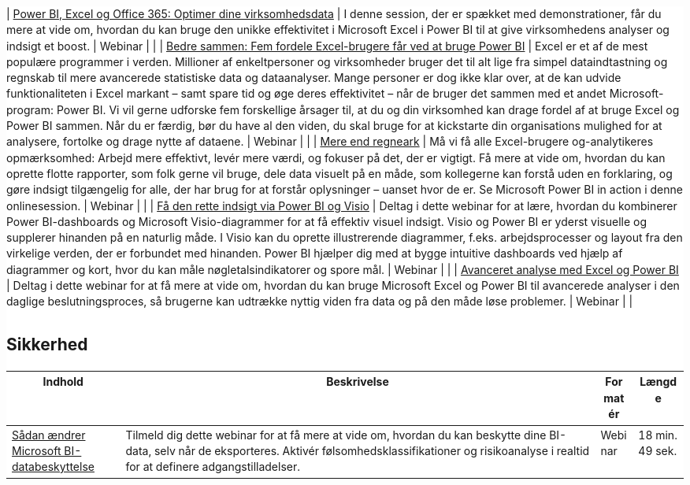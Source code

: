 | [Power BI, Excel og Office 365: Optimer dine virksomhedsdata](https://info.microsoft.com/Unlocking-the-Value-of-your-Enterprise-Data-OnDemandRegistration.html?Is=Website)  | I denne session, der er spækket med demonstrationer, får du mere at vide om, hvordan du kan bruge den unikke effektivitet i Microsoft Excel i Power BI til at give virksomhedens analyser og indsigt et boost.  | Webinar |   |
| [Bedre sammen: Fem fordele Excel-brugere får ved at bruge Power BI](https://info.microsoft.com/excel-powerbi-better-together-ondemand.html)  | Excel er et af de mest populære programmer i verden. Millioner af enkeltpersoner og virksomheder bruger det til alt lige fra simpel dataindtastning og regnskab til mere avancerede statistiske data og dataanalyser. Mange personer er dog ikke klar over, at de kan udvide funktionaliteten i Excel markant – samt spare tid og øge deres effektivitet – når de bruger det sammen med et andet Microsoft-program: Power BI. Vi vil gerne udforske fem forskellige årsager til, at du og din virksomhed kan drage fordel af at bruge Excel og Power BI sammen. Når du er færdig, bør du have al den viden, du skal bruge for at kickstarte din organisations mulighed for at analysere, fortolke og drage nytte af dataene. | Webinar |   |
| [Mere end regneark](https://info.microsoft.com/CA-PowerBI-WBNR-FY18-05May-09-DataBeyondtheSpreadsheet-MCW0006385_02OnDemandRegistration-ForminBody.html)   | Må vi få alle Excel-brugere og-analytikeres opmærksomhed: Arbejd mere effektivt, levér mere værdi, og fokuser på det, der er vigtigt. Få mere at vide om, hvordan du kan oprette flotte rapporter, som folk gerne vil bruge, dele data visuelt på en måde, som kollegerne kan forstå uden en forklaring, og gøre indsigt tilgængelig for alle, der har brug for at forstår oplysninger – uanset hvor de er. Se Microsoft Power BI in action i denne onlinesession.  | Webinar |   |
| [Få den rette indsigt via Power BI og Visio](https://info.microsoft.com/ww-ondemand-powerbi-and-visio.html)  | Deltag i dette webinar for at lære, hvordan du kombinerer Power BI-dashboards og Microsoft Visio-diagrammer for at få effektiv visuel indsigt. Visio og Power BI er yderst visuelle og supplerer hinanden på en naturlig måde. I Visio kan du oprette illustrerende diagrammer, f.eks. arbejdsprocesser og layout fra den virkelige verden, der er forbundet med hinanden. Power BI hjælper dig med at bygge intuitive dashboards ved hjælp af diagrammer og kort, hvor du kan måle nøgletalsindikatorer og spore mål.  | Webinar |   |
| [Avanceret analyse med Excel og Power BI](https://info.microsoft.com/ww-ondemand-advanced-analytics-excel-powerbi.html)  | Deltag i dette webinar for at få mere at vide om, hvordan du kan bruge Microsoft Excel og Power BI til avancerede analyser i den daglige beslutningsproces, så brugerne kan udtrække nyttig viden fra data og på den måde løse problemer.  | Webinar |   |
## <a name="security"></a>Sikkerhed<a name="security"></a>
| Indhold  | Beskrivelse   | Formatér  | Længde |
|------------------------------------------------------------------------------------------------------------------------------------------------------------------|----------------------------------------------------------------------------------------------------------------------------------------------------------------------------------------------------------------------------------------------------------------------------------------------------------------------------------------------------------------------------------------------------------------------------------------------------------------------------------------------------------------------------|---------|--------|
| [Sådan ændrer Microsoft BI-databeskyttelse](https://info.microsoft.com/ww-landing-How-Microsoft-Is-Changing-BI-Data-Protection-OnDemand.html) | Tilmeld dig dette webinar for at få mere at vide om, hvordan du kan beskytte dine BI-data, selv når de eksporteres. Aktivér følsomhedsklassifikationer og risikoanalyse i realtid for at definere adgangstilladelser. | Webinar | 18 min. 49 sek. |